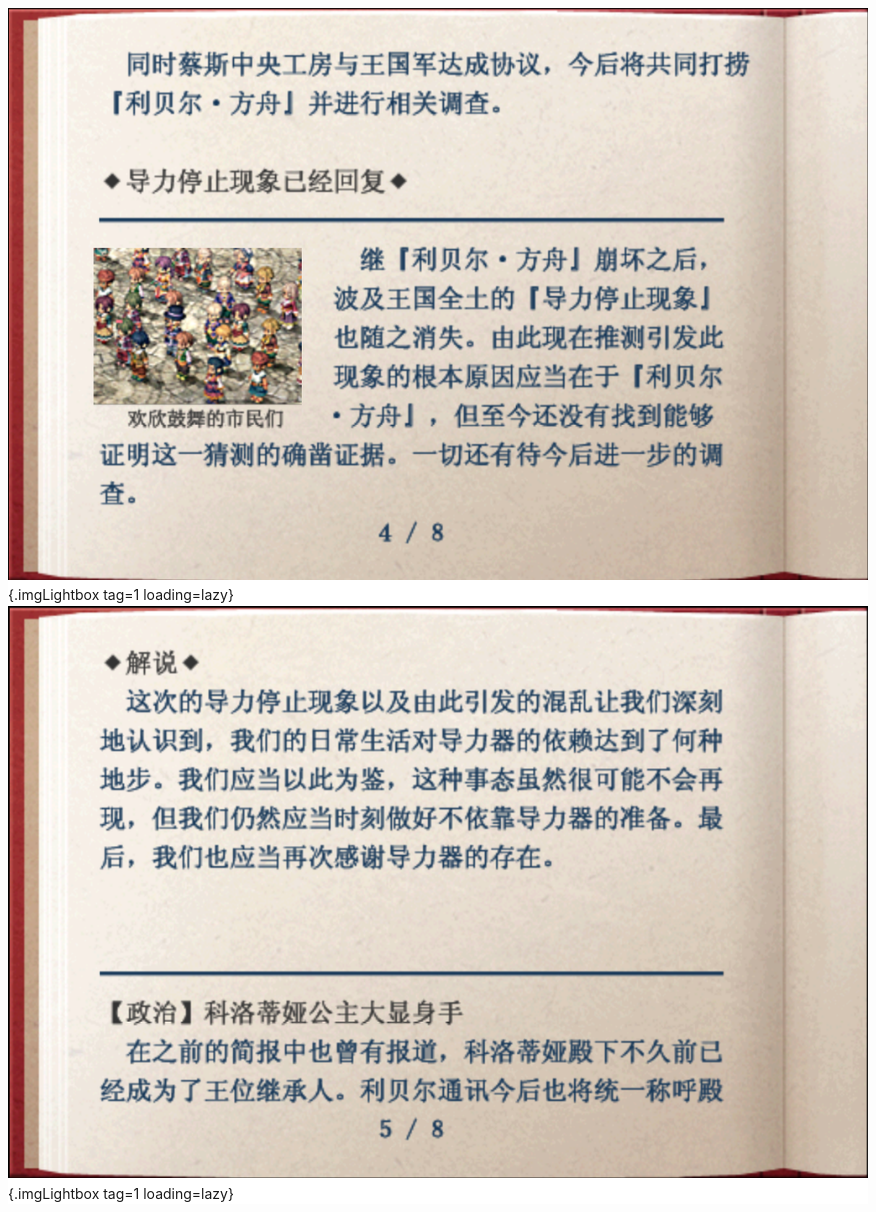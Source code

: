 ![Placeholder](/images/sora-3rd/star3/4.png){.imgLightbox tag=1 loading=lazy}
![Placeholder](/images/sora-3rd/star3/5.png){.imgLightbox tag=1 loading=lazy}